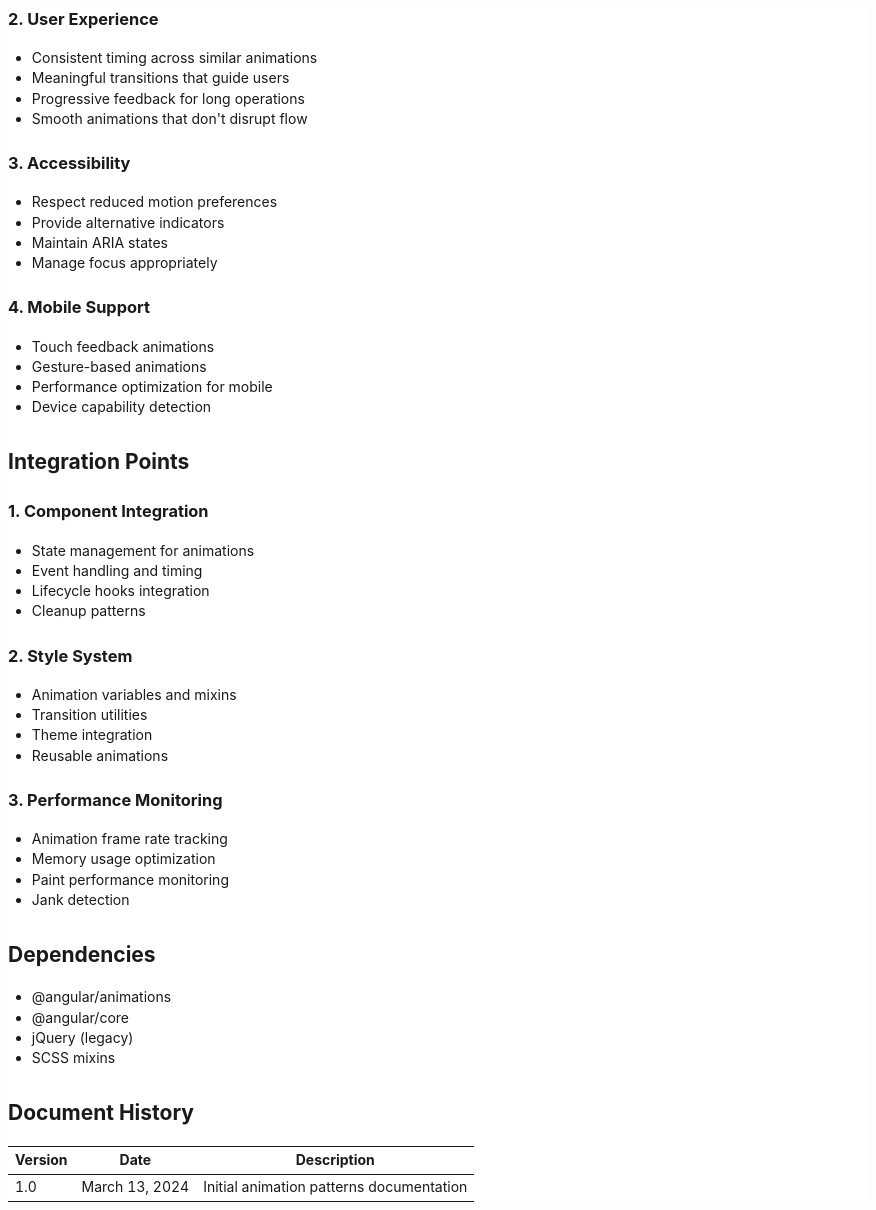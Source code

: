 ### 2. User Experience
- Consistent timing across similar animations
- Meaningful transitions that guide users
- Progressive feedback for long operations
- Smooth animations that don't disrupt flow

### 3. Accessibility
- Respect reduced motion preferences
- Provide alternative indicators
- Maintain ARIA states
- Manage focus appropriately

### 4. Mobile Support
- Touch feedback animations
- Gesture-based animations
- Performance optimization for mobile
- Device capability detection

## Integration Points

### 1. Component Integration
- State management for animations
- Event handling and timing
- Lifecycle hooks integration
- Cleanup patterns

### 2. Style System
- Animation variables and mixins
- Transition utilities
- Theme integration
- Reusable animations

### 3. Performance Monitoring
- Animation frame rate tracking
- Memory usage optimization
- Paint performance monitoring
- Jank detection

## Dependencies
- @angular/animations
- @angular/core
- jQuery (legacy)
- SCSS mixins

## Document History

| Version | Date | Description |
|---------|------|-------------|
| 1.0 | March 13, 2024 | Initial animation patterns documentation 